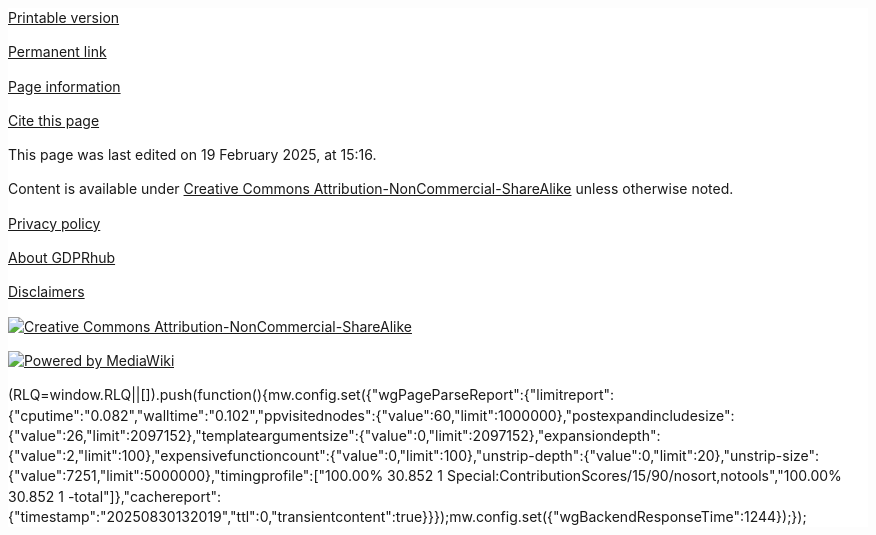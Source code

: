 [Printable version](javascript:print\(\); "Printable version of this page [p]")

[Permanent link](/index.php?title=Welcome_to_GDPRhub&oldid=45810 "Permanent link to this revision of this page")

[Page information](/index.php?title=Welcome_to_GDPRhub&action=info "More information about this page")

[Cite this page](/index.php?title=Special:CiteThisPage&page=Welcome_to_GDPRhub&id=45810&wpFormIdentifier=titleform "Information on how to cite this page")

This page was last edited on 19 February 2025, at 15:16.

Content is available under [Creative Commons Attribution-NonCommercial-ShareAlike](https://creativecommons.org/licenses/by-nc-sa/4.0/) unless otherwise noted.

[Privacy policy](/index.php?title=GDPRhub:Privacy_policy)

[About GDPRhub](/index.php?title=GDPRhub:About)

[Disclaimers](/index.php?title=GDPRhub:General_disclaimer)

[![Creative Commons Attribution-NonCommercial-ShareAlike](/resources/assets/licenses/cc-by-nc-sa.png)](https://creativecommons.org/licenses/by-nc-sa/4.0/)

[![Powered by MediaWiki](/resources/assets/poweredby_mediawiki_88x31.png)](https://www.mediawiki.org/)

(RLQ=window.RLQ||\[\]).push(function(){mw.config.set({"wgPageParseReport":{"limitreport":{"cputime":"0.082","walltime":"0.102","ppvisitednodes":{"value":60,"limit":1000000},"postexpandincludesize":{"value":26,"limit":2097152},"templateargumentsize":{"value":0,"limit":2097152},"expansiondepth":{"value":2,"limit":100},"expensivefunctioncount":{"value":0,"limit":100},"unstrip-depth":{"value":0,"limit":20},"unstrip-size":{"value":7251,"limit":5000000},"timingprofile":\["100.00% 30.852 1 Special:ContributionScores/15/90/nosort,notools","100.00% 30.852 1 -total"\]},"cachereport":{"timestamp":"20250830132019","ttl":0,"transientcontent":true}}});mw.config.set({"wgBackendResponseTime":1244});});